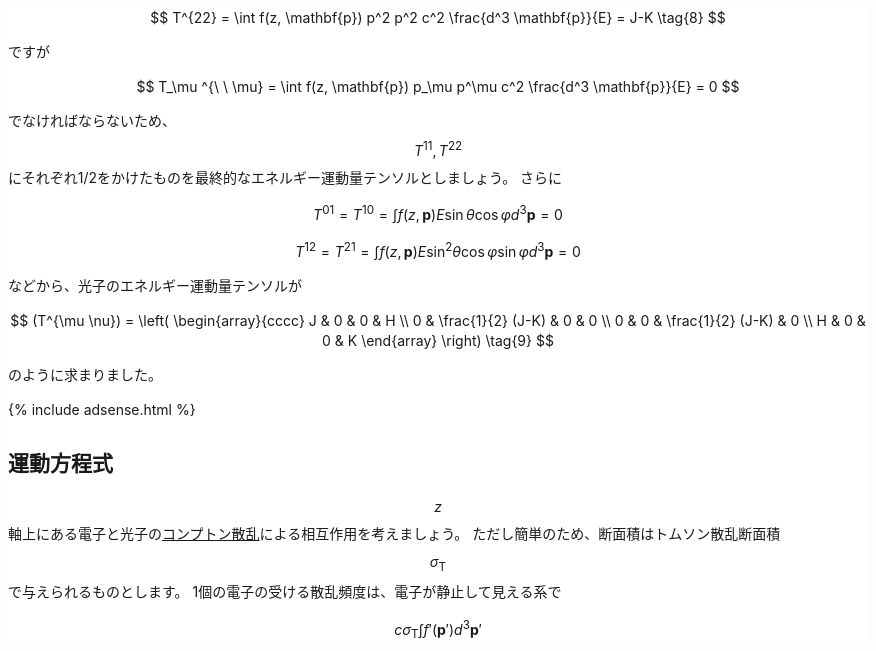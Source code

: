 $$
T^{22} 
= \int f(z, \mathbf{p}) p^2 p^2 c^2 \frac{d^3 \mathbf{p}}{E} 
= J-K \tag{8}
$$

ですが

$$
T_\mu ^{\ \ \mu}
= \int f(z, \mathbf{p}) p_\mu p^\mu c^2 \frac{d^3 \mathbf{p}}{E} 
= 0
$$

でなければならないため、$$T^{11}, T^{22}$$にそれぞれ1/2をかけたものを最終的なエネルギー運動量テンソルとしましょう。
さらに

$$
T^{01} 
= T^{10}
= \int f(z, \mathbf{p}) E \sin \theta \cos \varphi d^3 \mathbf{p} 
= 0
$$

$$
T^{12} 
= T^{21} 
= \int f(z, \mathbf{p}) E \sin^2 \theta \cos \varphi \sin \varphi d^3 \mathbf{p} 
= 0
$$

などから、光子のエネルギー運動量テンソルが

$$
(T^{\mu \nu}) 
= \left( \begin{array}{cccc}
J & 0 & 0 & H \\
0 & \frac{1}{2} (J-K) & 0 & 0 \\
0 & 0 & \frac{1}{2} (J-K) & 0 \\
H & 0 & 0 & K
\end{array} \right) \tag{9}
$$

のように求まりました。

{% include adsense.html %} 

## 運動方程式

$$z$$軸上にある電子と光子の[コンプトン散乱](/astroelec/compton)による相互作用を考えましょう。
ただし簡単のため、断面積はトムソン散乱断面積$$\sigma_\mathrm{T}$$で与えられるものとします。
1個の電子の受ける散乱頻度は、電子が静止して見える系で

$$
c \sigma_\mathrm{T} \int f'(\mathbf{p}') d^3 \mathbf{p}' \tag{10}
$$
